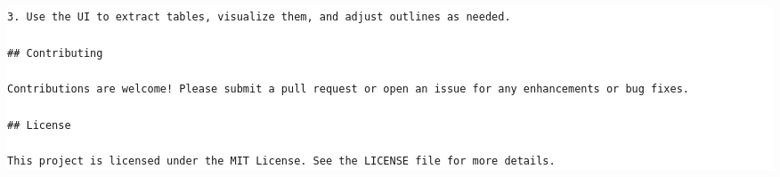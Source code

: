```
3. Use the UI to extract tables, visualize them, and adjust outlines as needed.

## Contributing

Contributions are welcome! Please submit a pull request or open an issue for any enhancements or bug fixes.

## License

This project is licensed under the MIT License. See the LICENSE file for more details.